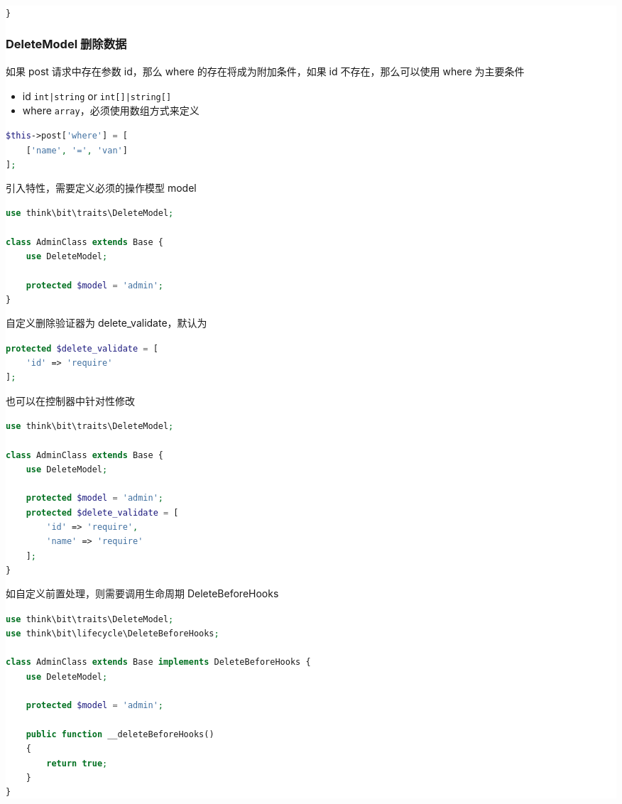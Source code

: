 ```php
}
```

### DeleteModel 删除数据

如果 post 请求中存在参数 id，那么 where 的存在将成为附加条件，如果 id 不存在，那么可以使用 where 为主要条件

- id `int|string` or `int[]|string[]`
- where `array`，必须使用数组方式来定义

```php
$this->post['where'] = [
    ['name', '=', 'van']
];
```

引入特性，需要定义必须的操作模型 model

```php
use think\bit\traits\DeleteModel;

class AdminClass extends Base {
    use DeleteModel;

    protected $model = 'admin';
}
```

自定义删除验证器为 delete_validate，默认为

```php
protected $delete_validate = [
    'id' => 'require'
];
```

也可以在控制器中针对性修改

```php
use think\bit\traits\DeleteModel;

class AdminClass extends Base {
    use DeleteModel;

    protected $model = 'admin';
    protected $delete_validate = [
        'id' => 'require',
        'name' => 'require'
    ];
}
```

如自定义前置处理，则需要调用生命周期 DeleteBeforeHooks

```php
use think\bit\traits\DeleteModel;
use think\bit\lifecycle\DeleteBeforeHooks;

class AdminClass extends Base implements DeleteBeforeHooks {
    use DeleteModel;

    protected $model = 'admin';

    public function __deleteBeforeHooks()
    {
        return true;
    }
}
```
